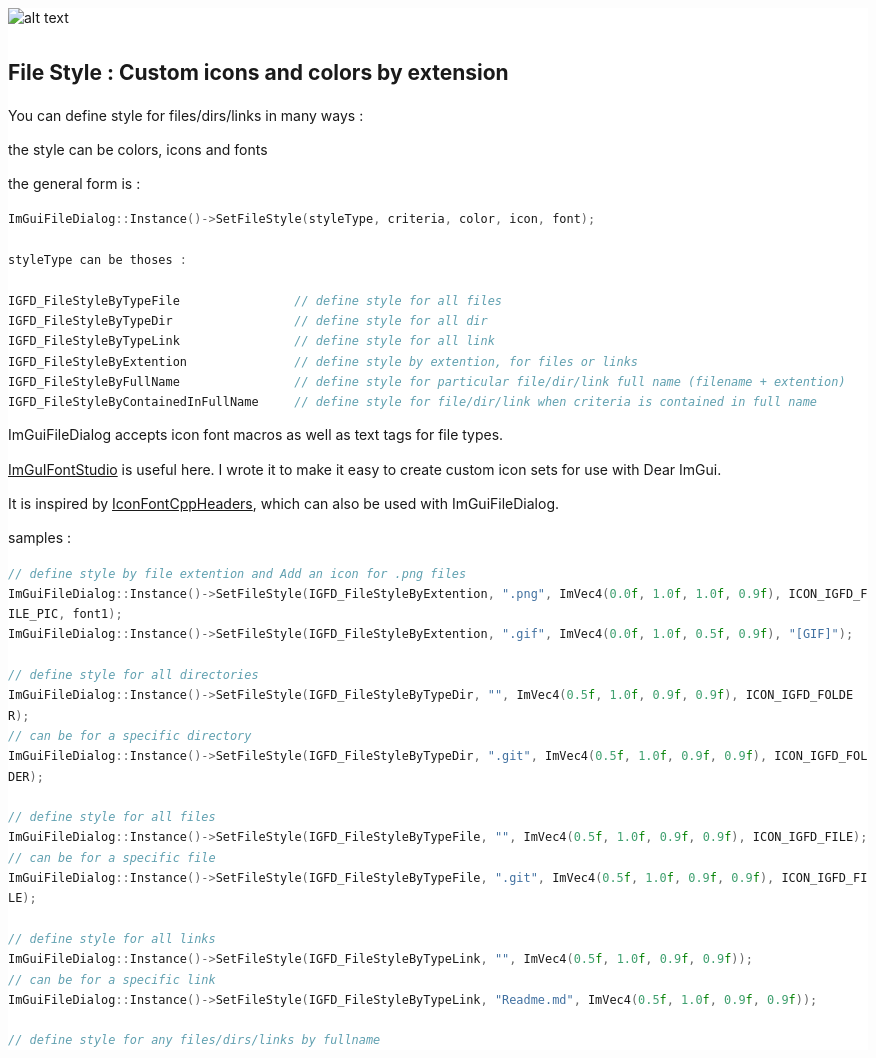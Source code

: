 ![alt text](https://github.com/aiekick/ImGuiFileDialog/blob/master/doc/doc/dlg_with_pane.gif)

## File Style : Custom icons and colors by extension

You can define style for files/dirs/links in many ways :

the style can be colors, icons and fonts

the general form is :
```cpp
ImGuiFileDialog::Instance()->SetFileStyle(styleType, criteria, color, icon, font);

styleType can be thoses :

IGFD_FileStyleByTypeFile				// define style for all files
IGFD_FileStyleByTypeDir					// define style for all dir
IGFD_FileStyleByTypeLink				// define style for all link
IGFD_FileStyleByExtention				// define style by extention, for files or links
IGFD_FileStyleByFullName				// define style for particular file/dir/link full name (filename + extention)
IGFD_FileStyleByContainedInFullName		// define style for file/dir/link when criteria is contained in full name
```

ImGuiFileDialog accepts icon font macros as well as text tags for file types.

[ImGuIFontStudio](https://github.com/aiekick/ImGuiFontStudio) is useful here. I wrote it to make it easy to create 
custom icon sets for use with Dear ImGui.  

It is inspired by [IconFontCppHeaders](https://github.com/juliettef/IconFontCppHeaders), which can also be used with 
ImGuiFileDialog.

samples :

```cpp
// define style by file extention and Add an icon for .png files 
ImGuiFileDialog::Instance()->SetFileStyle(IGFD_FileStyleByExtention, ".png", ImVec4(0.0f, 1.0f, 1.0f, 0.9f), ICON_IGFD_FILE_PIC, font1);
ImGuiFileDialog::Instance()->SetFileStyle(IGFD_FileStyleByExtention, ".gif", ImVec4(0.0f, 1.0f, 0.5f, 0.9f), "[GIF]");

// define style for all directories
ImGuiFileDialog::Instance()->SetFileStyle(IGFD_FileStyleByTypeDir, "", ImVec4(0.5f, 1.0f, 0.9f, 0.9f), ICON_IGFD_FOLDER);
// can be for a specific directory
ImGuiFileDialog::Instance()->SetFileStyle(IGFD_FileStyleByTypeDir, ".git", ImVec4(0.5f, 1.0f, 0.9f, 0.9f), ICON_IGFD_FOLDER);

// define style for all files
ImGuiFileDialog::Instance()->SetFileStyle(IGFD_FileStyleByTypeFile, "", ImVec4(0.5f, 1.0f, 0.9f, 0.9f), ICON_IGFD_FILE);
// can be for a specific file
ImGuiFileDialog::Instance()->SetFileStyle(IGFD_FileStyleByTypeFile, ".git", ImVec4(0.5f, 1.0f, 0.9f, 0.9f), ICON_IGFD_FILE);

// define style for all links
ImGuiFileDialog::Instance()->SetFileStyle(IGFD_FileStyleByTypeLink, "", ImVec4(0.5f, 1.0f, 0.9f, 0.9f));
// can be for a specific link
ImGuiFileDialog::Instance()->SetFileStyle(IGFD_FileStyleByTypeLink, "Readme.md", ImVec4(0.5f, 1.0f, 0.9f, 0.9f));

// define style for any files/dirs/links by fullname
```